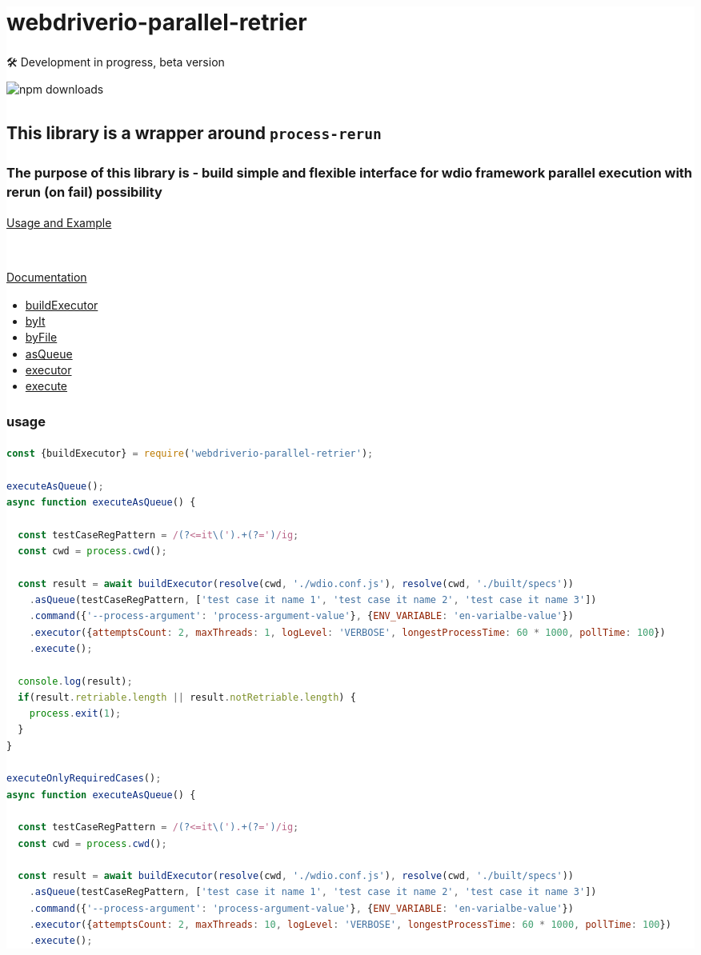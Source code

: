 # webdriverio-parallel-retrier

🛠 Development in progress, beta version

![npm downloads](https://img.shields.io/npm/dm/webdriverio-parallel-retrier.svg?style=flat-square)

## This library is a wrapper around ```process-rerun```

### The purpose of this library is - build simple and flexible interface for wdio framework parallel execution with rerun (on fail) possibility

[Usage and Example](#usage)

<br>

[Documentation](#documentation)
* [buildExecutor](#buildexecutor)
* [byIt](#byit)
* [byFile](#byit)
* [asQueue](#asqueue)
* [executor](#executor)
* [execute](#execute)

### usage

```js
const {buildExecutor} = require('webdriverio-parallel-retrier');

executeAsQueue();
async function executeAsQueue() {

  const testCaseRegPattern = /(?<=it\(').+(?=')/ig;
  const cwd = process.cwd();

  const result = await buildExecutor(resolve(cwd, './wdio.conf.js'), resolve(cwd, './built/specs'))
    .asQueue(testCaseRegPattern, ['test case it name 1', 'test case it name 2', 'test case it name 3'])
    .command({'--process-argument': 'process-argument-value'}, {ENV_VARIABLE: 'en-varialbe-value'})
    .executor({attemptsCount: 2, maxThreads: 1, logLevel: 'VERBOSE', longestProcessTime: 60 * 1000, pollTime: 100})
    .execute();

  console.log(result);
  if(result.retriable.length || result.notRetriable.length) {
    process.exit(1);
  }
}

executeOnlyRequiredCases();
async function executeAsQueue() {

  const testCaseRegPattern = /(?<=it\(').+(?=')/ig;
  const cwd = process.cwd();

  const result = await buildExecutor(resolve(cwd, './wdio.conf.js'), resolve(cwd, './built/specs'))
    .asQueue(testCaseRegPattern, ['test case it name 1', 'test case it name 2', 'test case it name 3'])
    .command({'--process-argument': 'process-argument-value'}, {ENV_VARIABLE: 'en-varialbe-value'})
    .executor({attemptsCount: 2, maxThreads: 10, logLevel: 'VERBOSE', longestProcessTime: 60 * 1000, pollTime: 100})
    .execute();

```